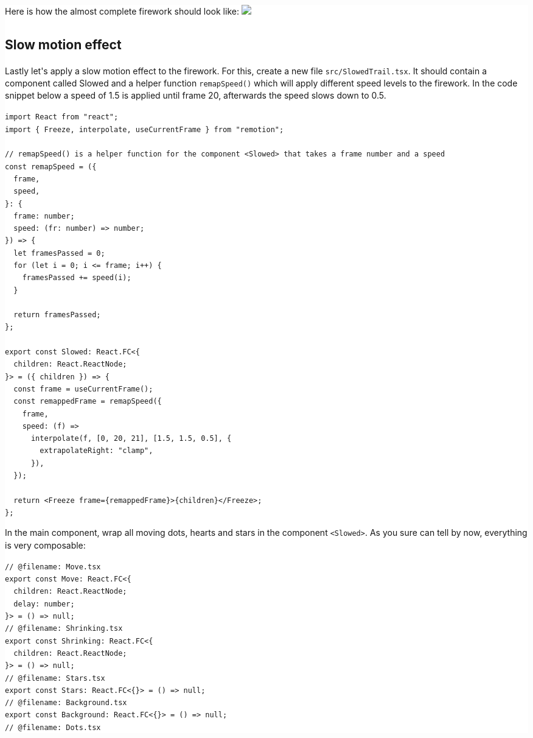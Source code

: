 Here is how the almost complete firework should look like:
<img src="/img/apple-wow-tutorial/DotsAndHeartsAndStars.gif"/>

## Slow motion effect

Lastly let's apply a slow motion effect to the firework. For this, create a new file `src/SlowedTrail.tsx`. It should contain a component called Slowed and a helper function `remapSpeed()` which will apply different speed levels to the firework. In the code snippet below a speed of 1.5 is applied until frame 20, afterwards the speed slows down to 0.5.

```tsx twoslash title="src/SlowedTrail.tsx"
import React from "react";
import { Freeze, interpolate, useCurrentFrame } from "remotion";

// remapSpeed() is a helper function for the component <Slowed> that takes a frame number and a speed
const remapSpeed = ({
  frame,
  speed,
}: {
  frame: number;
  speed: (fr: number) => number;
}) => {
  let framesPassed = 0;
  for (let i = 0; i <= frame; i++) {
    framesPassed += speed(i);
  }

  return framesPassed;
};

export const Slowed: React.FC<{
  children: React.ReactNode;
}> = ({ children }) => {
  const frame = useCurrentFrame();
  const remappedFrame = remapSpeed({
    frame,
    speed: (f) =>
      interpolate(f, [0, 20, 21], [1.5, 1.5, 0.5], {
        extrapolateRight: "clamp",
      }),
  });

  return <Freeze frame={remappedFrame}>{children}</Freeze>;
};
```

In the main component, wrap all moving dots, hearts and stars in the component `<Slowed>`. As you sure can tell by now, everything is very composable:

```tsx twoslash title="src/Composition.tsx"
// @filename: Move.tsx
export const Move: React.FC<{
  children: React.ReactNode;
  delay: number;
}> = () => null;
// @filename: Shrinking.tsx
export const Shrinking: React.FC<{
  children: React.ReactNode;
}> = () => null;
// @filename: Stars.tsx
export const Stars: React.FC<{}> = () => null;
// @filename: Background.tsx
export const Background: React.FC<{}> = () => null;
// @filename: Dots.tsx
```